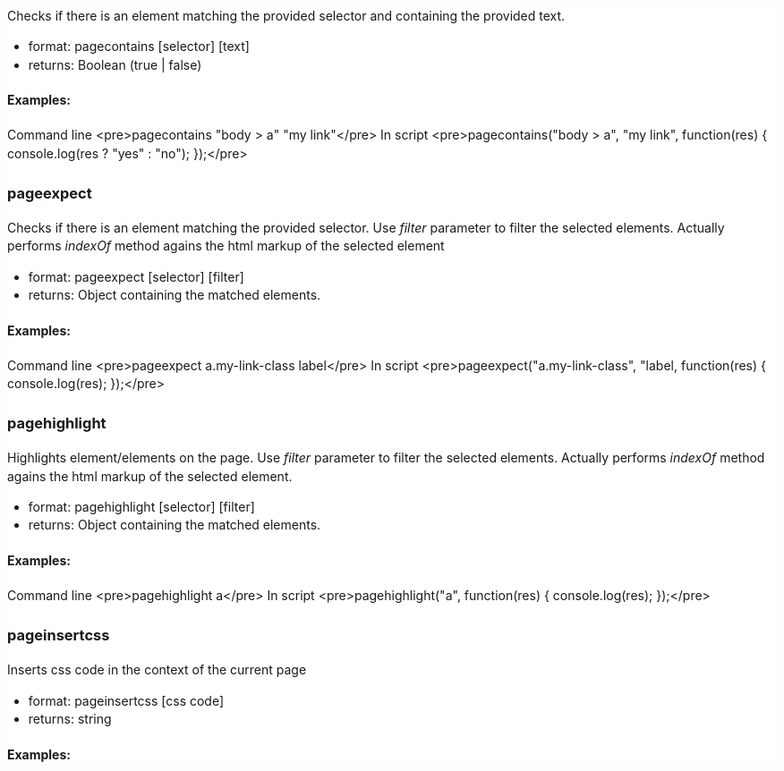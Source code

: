 Checks if there is an element matching the provided selector and containing the provided text.

  - format: pagecontains [selector] [text]
  - returns: Boolean (true | false)

#### Examples:

Command line
&lt;pre>pagecontains "body > a" "my link"&lt;/pre>
In script
&lt;pre>pagecontains("body > a", "my link", function(res) {
	console.log(res ? "yes" : "no");
});&lt;/pre>
### pageexpect

Checks if there is an element matching the provided selector. Use <i>filter</i> parameter to filter the selected elements. Actually performs <i>indexOf</i> method agains the html markup of the selected element

  - format: pageexpect [selector] [filter]
  - returns: Object containing the matched elements.

#### Examples:

Command line
&lt;pre>pageexpect a.my-link-class label&lt;/pre>
In script
&lt;pre>pageexpect("a.my-link-class", "label, function(res) {
	console.log(res);
});&lt;/pre>
### pagehighlight

Highlights element/elements on the page. Use <i>filter</i> parameter to filter the selected elements. Actually performs <i>indexOf</i> method agains the html markup of the selected element.

  - format: pagehighlight [selector] [filter]
  - returns: Object containing the matched elements.

#### Examples:

Command line
&lt;pre>pagehighlight a&lt;/pre>
In script
&lt;pre>pagehighlight("a", function(res) {
	console.log(res);
});&lt;/pre>
### pageinsertcss

Inserts css code in the context of the current page

  - format: pageinsertcss [css code]
  - returns: string

#### Examples:

